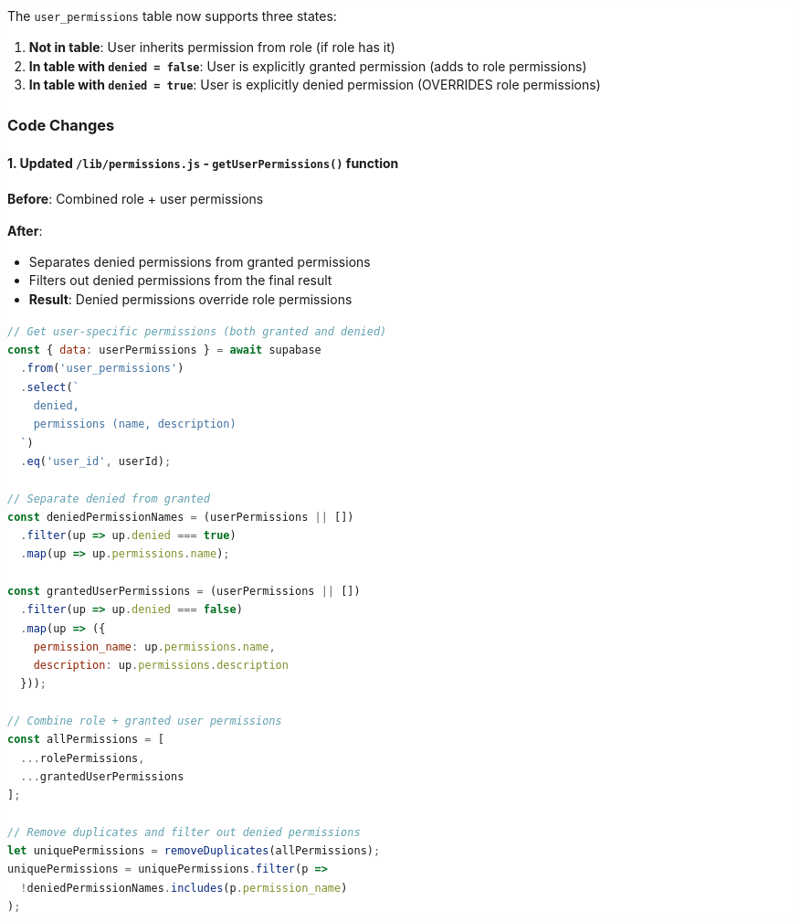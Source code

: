 The `user_permissions` table now supports three states:

1. **Not in table**: User inherits permission from role (if role has it)
2. **In table with `denied = false`**: User is explicitly granted permission (adds to role permissions)
3. **In table with `denied = true`**: User is explicitly denied permission (OVERRIDES role permissions)

### Code Changes

#### 1. Updated `/lib/permissions.js` - `getUserPermissions()` function

**Before**: Combined role + user permissions

**After**:
- Separates denied permissions from granted permissions
- Filters out denied permissions from the final result
- **Result**: Denied permissions override role permissions

```javascript
// Get user-specific permissions (both granted and denied)
const { data: userPermissions } = await supabase
  .from('user_permissions')
  .select(`
    denied,
    permissions (name, description)
  `)
  .eq('user_id', userId);

// Separate denied from granted
const deniedPermissionNames = (userPermissions || [])
  .filter(up => up.denied === true)
  .map(up => up.permissions.name);

const grantedUserPermissions = (userPermissions || [])
  .filter(up => up.denied === false)
  .map(up => ({
    permission_name: up.permissions.name,
    description: up.permissions.description
  }));

// Combine role + granted user permissions
const allPermissions = [
  ...rolePermissions,
  ...grantedUserPermissions
];

// Remove duplicates and filter out denied permissions
let uniquePermissions = removeDuplicates(allPermissions);
uniquePermissions = uniquePermissions.filter(p =>
  !deniedPermissionNames.includes(p.permission_name)
);
```
